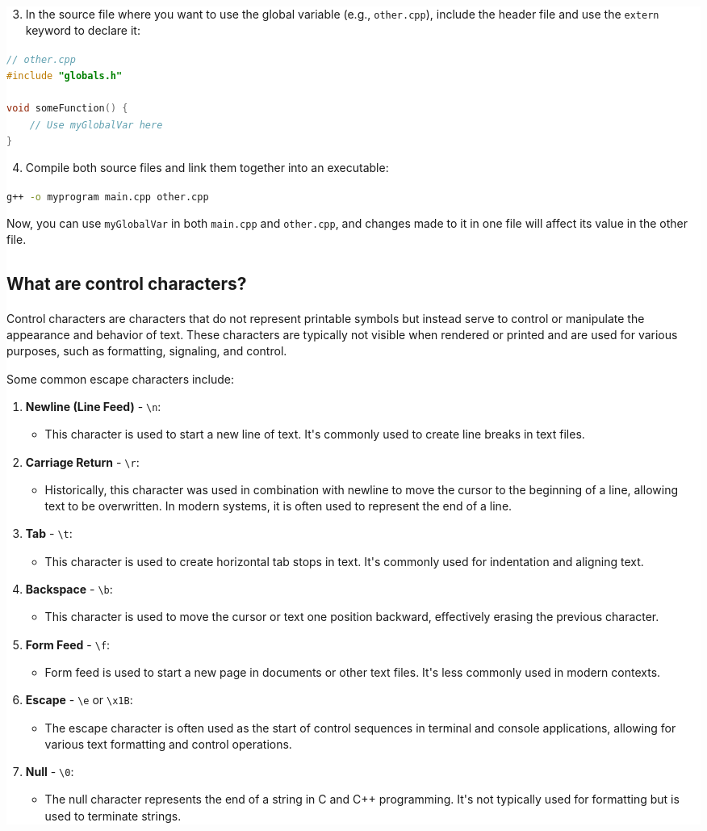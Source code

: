 3. In the source file where you want to use the global variable (e.g., `other.cpp`), include the header file and use the `extern` keyword to declare it:

```cpp
// other.cpp
#include "globals.h"

void someFunction() {
    // Use myGlobalVar here
}
```

4. Compile both source files and link them together into an executable:

```bash
g++ -o myprogram main.cpp other.cpp
```

Now, you can use `myGlobalVar` in both `main.cpp` and `other.cpp`, and changes made to it in one file will affect its value in the other file.


## What are control characters?

Control characters are characters that do not represent printable symbols but instead serve to control or manipulate the appearance and behavior of text. These characters are typically not visible when rendered or printed and are used for various purposes, such as formatting, signaling, and control.

Some common escape characters include:

1. **Newline (Line Feed)** - `\n`:
   - This character is used to start a new line of text. It's commonly used to create line breaks in text files.

2. **Carriage Return** - `\r`:
   - Historically, this character was used in combination with newline to move the cursor to the beginning of a line, allowing text to be overwritten. In modern systems, it is often used to represent the end of a line.

3. **Tab** - `\t`:
   - This character is used to create horizontal tab stops in text. It's commonly used for indentation and aligning text.

4. **Backspace** - `\b`:
   - This character is used to move the cursor or text one position backward, effectively erasing the previous character.

5. **Form Feed** - `\f`:
   - Form feed is used to start a new page in documents or other text files. It's less commonly used in modern contexts.

6. **Escape** - `\e` or `\x1B`:
   - The escape character is often used as the start of control sequences in terminal and console applications, allowing for various text formatting and control operations.

7. **Null** - `\0`:
   - The null character represents the end of a string in C and C++ programming. It's not typically used for formatting but is used to terminate strings.
